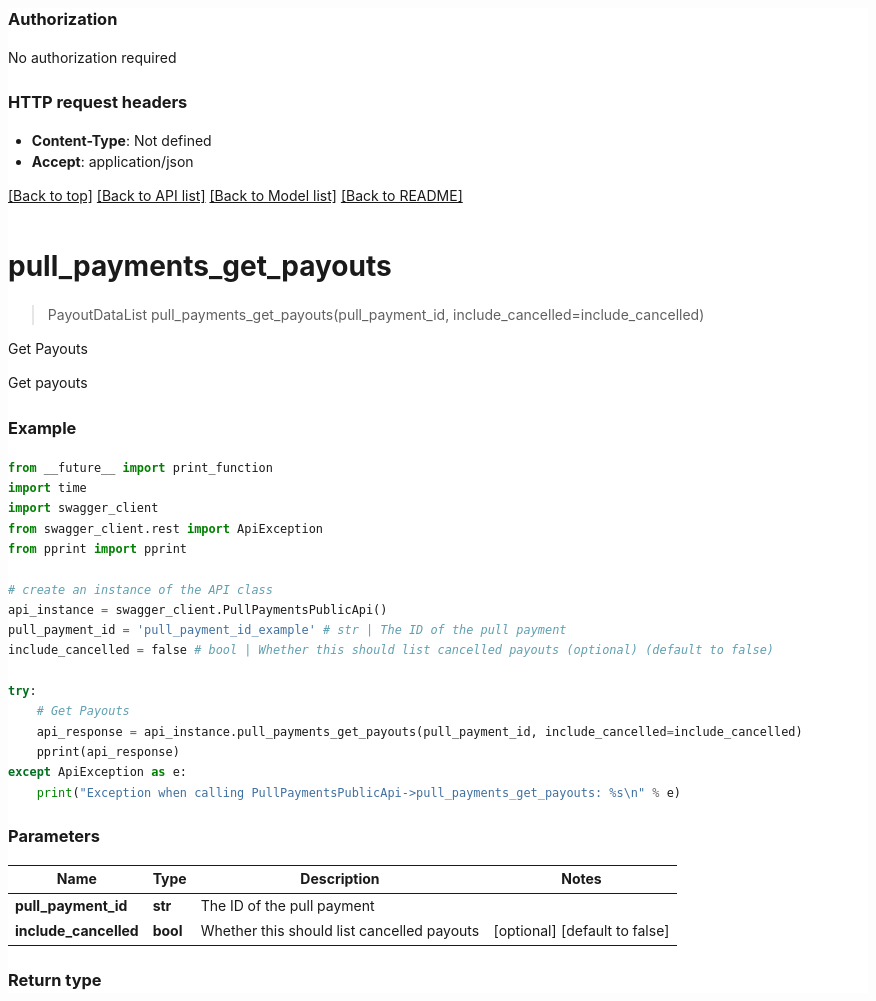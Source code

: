 ### Authorization

No authorization required

### HTTP request headers

 - **Content-Type**: Not defined
 - **Accept**: application/json

[[Back to top]](#) [[Back to API list]](../README.md#documentation-for-api-endpoints) [[Back to Model list]](../README.md#documentation-for-models) [[Back to README]](../README.md)

# **pull_payments_get_payouts**
> PayoutDataList pull_payments_get_payouts(pull_payment_id, include_cancelled=include_cancelled)

Get Payouts

Get payouts

### Example
```python
from __future__ import print_function
import time
import swagger_client
from swagger_client.rest import ApiException
from pprint import pprint

# create an instance of the API class
api_instance = swagger_client.PullPaymentsPublicApi()
pull_payment_id = 'pull_payment_id_example' # str | The ID of the pull payment
include_cancelled = false # bool | Whether this should list cancelled payouts (optional) (default to false)

try:
    # Get Payouts
    api_response = api_instance.pull_payments_get_payouts(pull_payment_id, include_cancelled=include_cancelled)
    pprint(api_response)
except ApiException as e:
    print("Exception when calling PullPaymentsPublicApi->pull_payments_get_payouts: %s\n" % e)
```

### Parameters

Name | Type | Description  | Notes
------------- | ------------- | ------------- | -------------
 **pull_payment_id** | **str**| The ID of the pull payment | 
 **include_cancelled** | **bool**| Whether this should list cancelled payouts | [optional] [default to false]

### Return type
